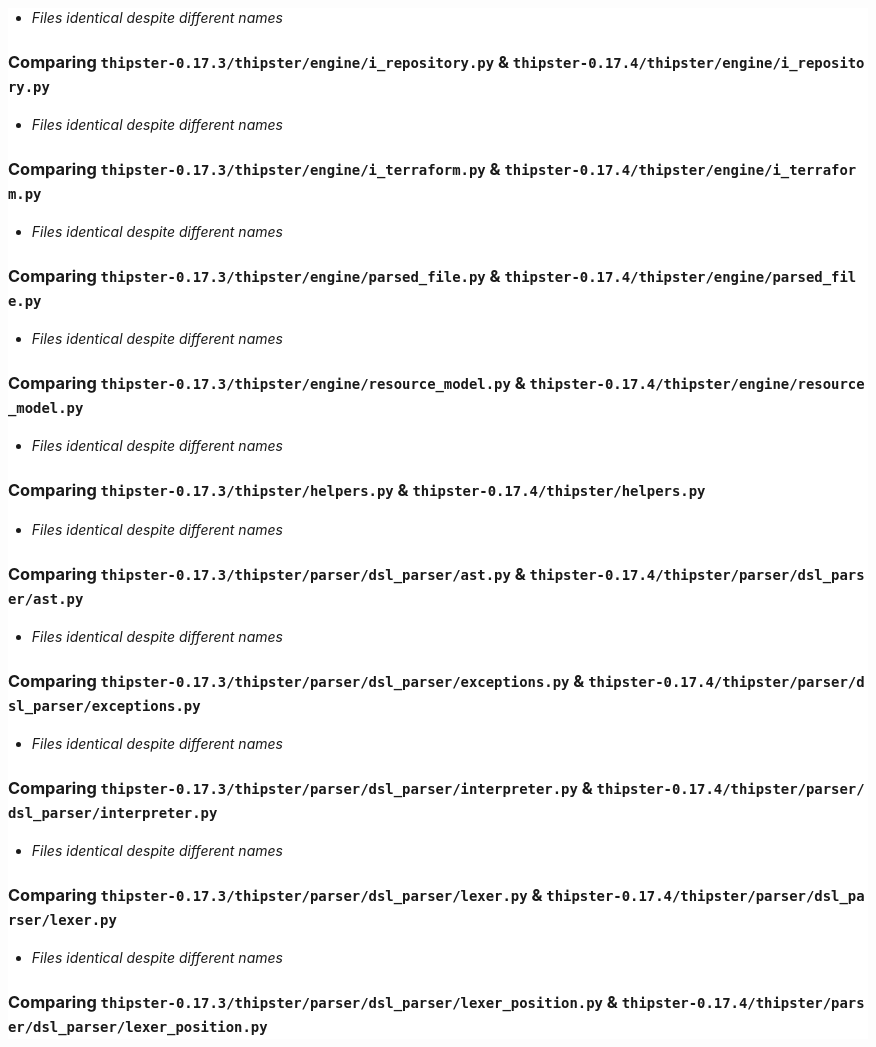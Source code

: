  * *Files identical despite different names*

### Comparing `thipster-0.17.3/thipster/engine/i_repository.py` & `thipster-0.17.4/thipster/engine/i_repository.py`

 * *Files identical despite different names*

### Comparing `thipster-0.17.3/thipster/engine/i_terraform.py` & `thipster-0.17.4/thipster/engine/i_terraform.py`

 * *Files identical despite different names*

### Comparing `thipster-0.17.3/thipster/engine/parsed_file.py` & `thipster-0.17.4/thipster/engine/parsed_file.py`

 * *Files identical despite different names*

### Comparing `thipster-0.17.3/thipster/engine/resource_model.py` & `thipster-0.17.4/thipster/engine/resource_model.py`

 * *Files identical despite different names*

### Comparing `thipster-0.17.3/thipster/helpers.py` & `thipster-0.17.4/thipster/helpers.py`

 * *Files identical despite different names*

### Comparing `thipster-0.17.3/thipster/parser/dsl_parser/ast.py` & `thipster-0.17.4/thipster/parser/dsl_parser/ast.py`

 * *Files identical despite different names*

### Comparing `thipster-0.17.3/thipster/parser/dsl_parser/exceptions.py` & `thipster-0.17.4/thipster/parser/dsl_parser/exceptions.py`

 * *Files identical despite different names*

### Comparing `thipster-0.17.3/thipster/parser/dsl_parser/interpreter.py` & `thipster-0.17.4/thipster/parser/dsl_parser/interpreter.py`

 * *Files identical despite different names*

### Comparing `thipster-0.17.3/thipster/parser/dsl_parser/lexer.py` & `thipster-0.17.4/thipster/parser/dsl_parser/lexer.py`

 * *Files identical despite different names*

### Comparing `thipster-0.17.3/thipster/parser/dsl_parser/lexer_position.py` & `thipster-0.17.4/thipster/parser/dsl_parser/lexer_position.py`
